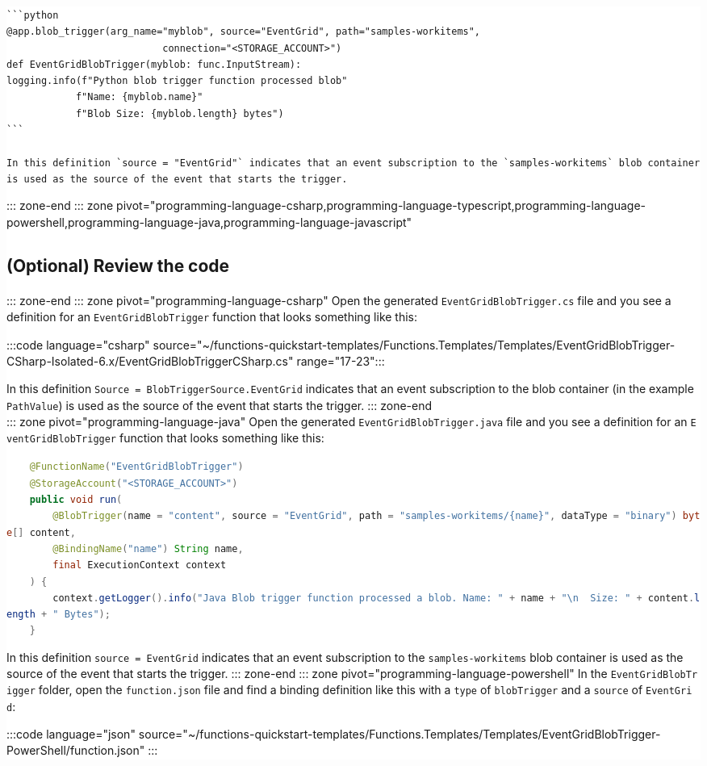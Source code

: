     ```python
    @app.blob_trigger(arg_name="myblob", source="EventGrid", path="samples-workitems",
                               connection="<STORAGE_ACCOUNT>") 
    def EventGridBlobTrigger(myblob: func.InputStream):
    logging.info(f"Python blob trigger function processed blob"
                f"Name: {myblob.name}"
                f"Blob Size: {myblob.length} bytes")
    ```
    
    In this definition `source = "EventGrid"` indicates that an event subscription to the `samples-workitems` blob container is used as the source of the event that starts the trigger. 
::: zone-end 
::: zone pivot="programming-language-csharp,programming-language-typescript,programming-language-powershell,programming-language-java,programming-language-javascript"
## (Optional) Review the code
::: zone-end
::: zone pivot="programming-language-csharp"
Open the generated `EventGridBlobTrigger.cs` file and you see a definition for an `EventGridBlobTrigger` function that looks something like this: 

:::code language="csharp" source="~/functions-quickstart-templates/Functions.Templates/Templates/EventGridBlobTrigger-CSharp-Isolated-6.x/EventGridBlobTriggerCSharp.cs" range="17-23":::

In this definition `Source = BlobTriggerSource.EventGrid` indicates that an event subscription to the blob container (in the example `PathValue`) is used as the source of the event that starts the trigger. 
::: zone-end  
::: zone pivot="programming-language-java"
Open the generated `EventGridBlobTrigger.java` file and you see a definition for an `EventGridBlobTrigger` function that looks something like this: 

```java
    @FunctionName("EventGridBlobTrigger")
    @StorageAccount("<STORAGE_ACCOUNT>")
    public void run(
        @BlobTrigger(name = "content", source = "EventGrid", path = "samples-workitems/{name}", dataType = "binary") byte[] content,
        @BindingName("name") String name,
        final ExecutionContext context
    ) {
        context.getLogger().info("Java Blob trigger function processed a blob. Name: " + name + "\n  Size: " + content.length + " Bytes");
    }
```

In this definition `source = EventGrid` indicates that an event subscription to the `samples-workitems` blob container is used as the source of the event that starts the trigger. 
::: zone-end 
::: zone pivot="programming-language-powershell"
In the `EventGridBlobTrigger` folder, open the `function.json` file and find a binding definition like this with a `type` of `blobTrigger` and a `source` of `EventGrid`: 

:::code language="json" source="~/functions-quickstart-templates/Functions.Templates/Templates/EventGridBlobTrigger-PowerShell/function.json" :::
